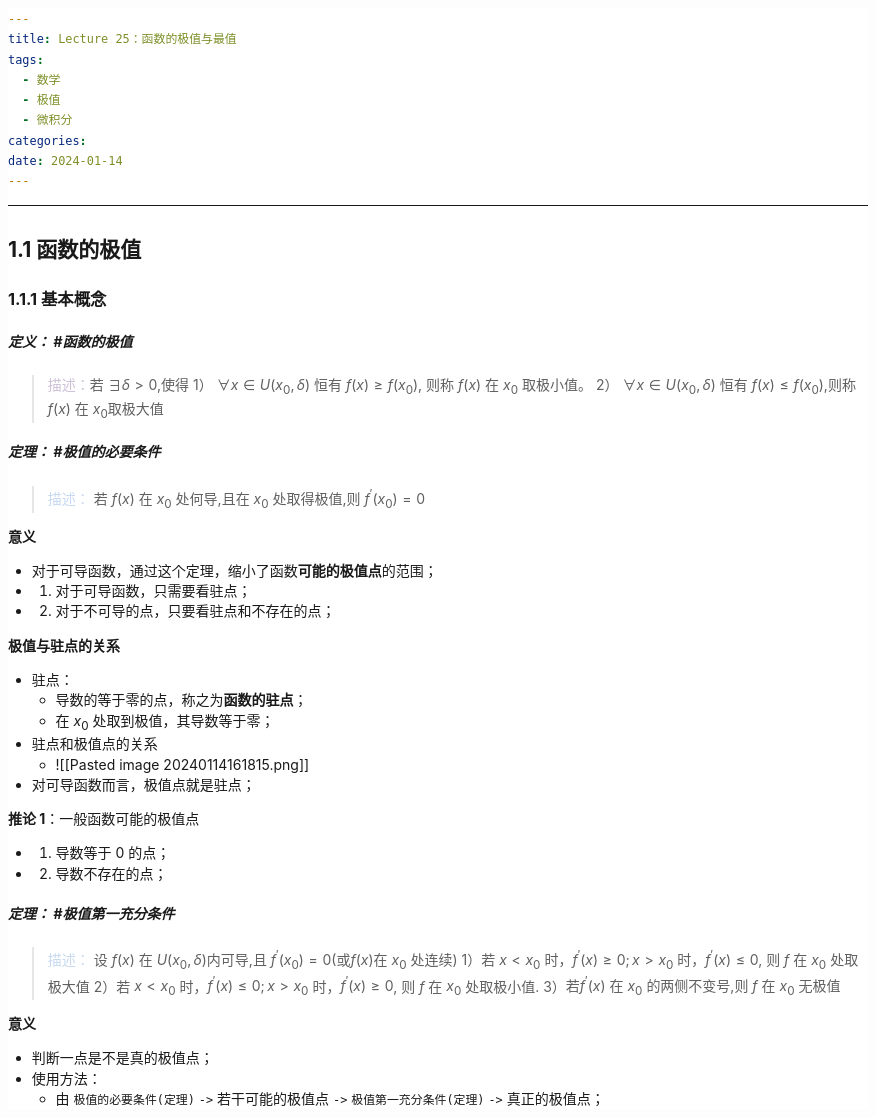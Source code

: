 ```yaml
---
title: Lecture 25：函数的极值与最值
tags:
  - 数学
  - 极值
  - 微积分
categories: 
date: 2024-01-14
---
```

---
## 1.1 函数的极值
### 1.1.1 基本概念
##### **定义**： #函数的极值
> <font color="#ccc1d9">描述：</font>若 $\exists\delta>0$,使得
> 1） $\forall x\in U(x_0,\delta)$ 恒有 $f(x)\geq f(x_0)$, 则称 $f(x)$ 在 $x_{0}$ 取极小值。
> 2） $\forall x\in U(x_0,\delta)\text{ 恒有 }f(x)\leq f(x_0)\text{,则称 }f(x)\text{ 在 }x_0\text{取极大值}$

##### **定理**： #极值的必要条件
> <font color="#8db3e2"><font color="#c6d9f0">描述：</font></font> $\text{若 }f(x)\text{ 在 }x_0\text{ 处何导,且在 }x_0\text{ 处取得极值,则}$ $f^{\prime}(x_0)=0$

**意义**
+ 对于可导函数，通过这个定理，缩小了函数**可能的极值点**的范围；
+ 1. 对于可导函数，只需要看驻点；
+ 2. 对于不可导的点，只要看驻点和不存在的点；

**极值与驻点的关系**
+ 驻点：
	+ 导数的等于零的点，称之为**函数的驻点**；
	+ 在 $x_0$ 处取到极值，其导数等于零；
+ 驻点和极值点的关系
	+ ![[Pasted image 20240114161815.png]]
+ 对可导函数而言，极值点就是驻点；

**推论 1**：一般函数可能的极值点
+ 1. 导数等于 0 的点；
+ 2. 导数不存在的点；

##### **定理**： #极值第一充分条件
> <font color="#8db3e2"><font color="#c6d9f0">描述：</font></font> $\text{设 }f(x)\text{ 在 }U(x_0,\delta)\text{内可导,且 }f^{\prime}(x_0)=0\text{(或}f(x)\text{在 }x_0\text{ 处连续})$
> 1）若 $x<x_0$ 时，$f^{\prime}(x)\geq0;x>x_0$ 时，$f^{\prime}(x)\leq0$, 则 $f$ 在 $x_{0}$ 处取极大值
> 2）若 $x<x_0$ 时，$f^{\prime}(x)\leq0;x>x_0$ 时，$f^{\prime}(x)\geq0$, 则 $f$ 在 $x_{0}$ 处取极小值.
> 3）$\text{若}f^{\prime}(x)\text{ 在 }x_0\text{ 的两侧不变号,则 }f\text{ 在 }x_0\text{ 无极值}$

**意义**
+ 判断一点是不是真的极值点；
+ 使用方法：
	+ 由 `极值的必要条件(定理)` `->` 若干可能的极值点 `->` `极值第一充分条件(定理)` `->` 真正的极值点；
